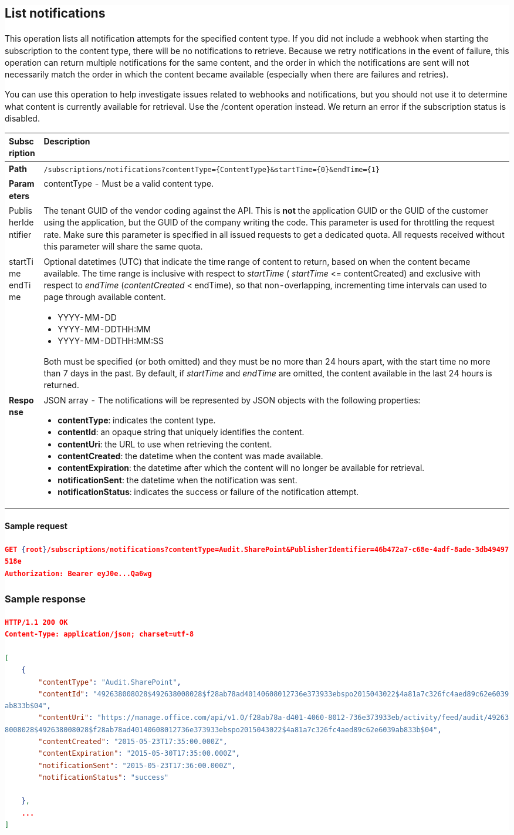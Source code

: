 ```json

```

## List notifications

This operation lists all notification attempts for the specified content type. If you did not include a webhook when starting the subscription to the content type, there will be no notifications to retrieve. Because we retry notifications in the event of failure, this operation can return multiple notifications for the same content, and the order in which the notifications are sent will not necessarily match the order in which the content became available (especially when there are failures and retries).

You can use this operation to help investigate issues related to webhooks and notifications, but you should not use it to determine what content is currently available for retrieval. Use the /content operation instead. We return an error if the subscription status is disabled.

|Subscription|Description|
|:-----|:-----|
|**Path**| `/subscriptions/notifications?contentType={ContentType}&startTime={0}&endTime={1}`|
|**Parameters**|contentType - Must be a valid content type.|
|PublisherIdentifier|The tenant GUID of the vendor coding against the API. This is **not** the application GUID or the GUID of the customer using the application, but the GUID of the company writing the code. This parameter is used for throttling the request rate. Make sure this parameter is specified in all issued requests to get a dedicated quota. All requests received without this parameter will share the same quota.|
|startTime endTime|Optional datetimes (UTC) that indicate the time range of content to return, based on when the content became available. The time range is inclusive with respect to  _startTime_ ( _startTime_ <= contentCreated) and exclusive with respect to _endTime_ (_contentCreated_ < endTime), so that non-overlapping, incrementing time intervals can used to page through available content.<ul><li>YYYY-MM-DD</li><li>YYYY-MM-DDTHH:MM</li><li>YYYY-MM-DDTHH:MM:SS</ul>Both must be specified (or both omitted) and they must be no more than 24 hours apart, with the start time no more than 7 days in the past. By default, if  _startTime_ and _endTime_ are omitted, the content available in the last 24 hours is returned.|
|**Response**|JSON array - The notifications will be represented by JSON objects with the following properties: <ul><li>**contentType**: indicates the content type.</li><li>**contentId**: an opaque string that uniquely identifies the content.</li><li>**contentUri**: the URL to use when retrieving the content. </li><li>**contentCreated**: the datetime when the content was made available.</li><li>**contentExpiration**: the datetime after which the content will no longer be available for retrieval.</li><li>**notificationSent**: the datetime when the notification was sent.</li><li>**notificationStatus**: indicates the success or failure of the notification attempt.</li></ul>|

#### Sample request

```json
GET {root}/subscriptions/notifications?contentType=Audit.SharePoint&PublisherIdentifier=46b472a7-c68e-4adf-8ade-3db49497518e
Authorization: Bearer eyJ0e...Qa6wg

```

### Sample response

```json
HTTP/1.1 200 OK
Content-Type: application/json; charset=utf-8

[
    {
        "contentType": "Audit.SharePoint",
        "contentId": "492638008028$492638008028$f28ab78ad40140608012736e373933ebspo2015043022$4a81a7c326fc4aed89c62e6039ab833b$04",
        "contentUri": "https://manage.office.com/api/v1.0/f28ab78a-d401-4060-8012-736e373933eb/activity/feed/audit/492638008028$492638008028$f28ab78ad40140608012736e373933ebspo2015043022$4a81a7c326fc4aed89c62e6039ab833b$04",
        "contentCreated": "2015-05-23T17:35:00.000Z",
        "contentExpiration": "2015-05-30T17:35:00.000Z",
        "notificationSent": "2015-05-23T17:36:00.000Z",
        "notificationStatus": "success"

    },
    ...
]

```
